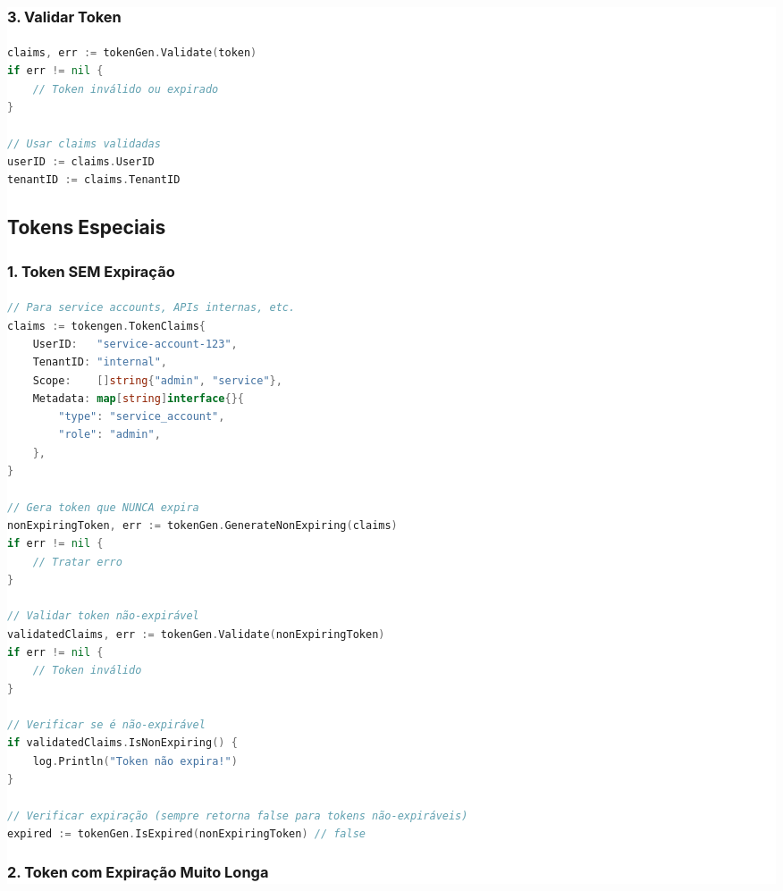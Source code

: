 
### 3. Validar Token

```go
claims, err := tokenGen.Validate(token)
if err != nil {
    // Token inválido ou expirado
}

// Usar claims validadas
userID := claims.UserID
tenantID := claims.TenantID
```

## Tokens Especiais

### 1. Token SEM Expiração

```go
// Para service accounts, APIs internas, etc.
claims := tokengen.TokenClaims{
    UserID:   "service-account-123",
    TenantID: "internal",
    Scope:    []string{"admin", "service"},
    Metadata: map[string]interface{}{
        "type": "service_account",
        "role": "admin",
    },
}

// Gera token que NUNCA expira
nonExpiringToken, err := tokenGen.GenerateNonExpiring(claims)
if err != nil {
    // Tratar erro
}

// Validar token não-expirável
validatedClaims, err := tokenGen.Validate(nonExpiringToken)
if err != nil {
    // Token inválido
}

// Verificar se é não-expirável
if validatedClaims.IsNonExpiring() {
    log.Println("Token não expira!")
}

// Verificar expiração (sempre retorna false para tokens não-expiráveis)
expired := tokenGen.IsExpired(nonExpiringToken) // false
```

### 2. Token com Expiração Muito Longa
